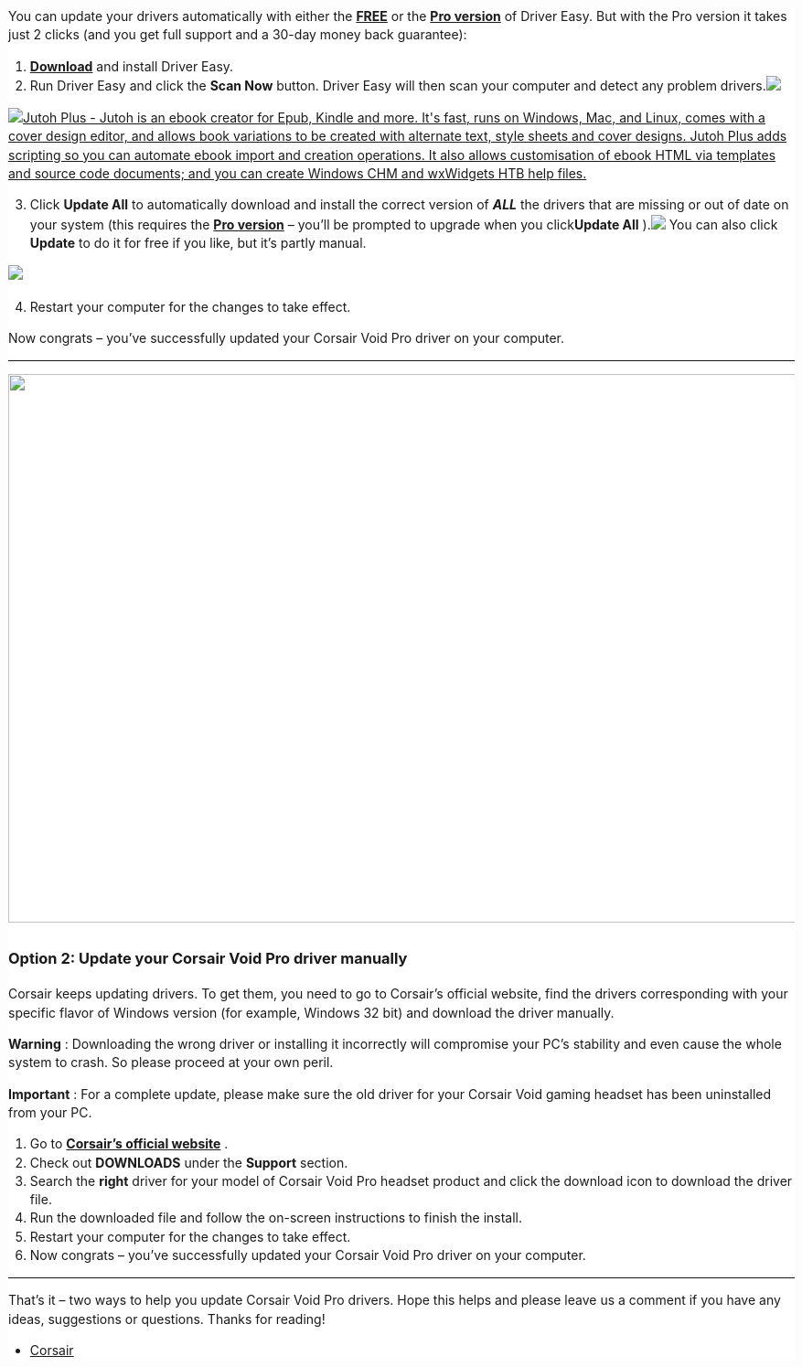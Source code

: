  You can update your drivers automatically with either the **[FREE](https://tools.techidaily.com/drivereasy/download/)**  or the **[Pro version](https://tools.techidaily.com/drivereasy/download/)**  of Driver Easy. But with the Pro version it takes just 2 clicks (and you get full support and a 30-day money back guarantee):

1. [**Download**](https://tools.techidaily.com/drivereasy/download/) and install Driver Easy.
2. Run Driver Easy and click the **Scan Now** button. Driver Easy will then scan your computer and detect any problem drivers.![](https://images.drivereasy.com/wp-content/uploads/2018/12/img_5c04aae3578ee-1.jpg)

<a href="https://secure.2checkout.com/order/checkout.php?PRODS=4699091&QTY=1&AFFILIATE=108875&CART=1"><img src="https://secure.avangate.com/images/merchant/bccefcc1b1eee9eca3ae4f5c1a281482/products/1_jutoh-logo-1200x1600.jpg" border="0">Jutoh Plus -  Jutoh is an ebook creator for Epub, Kindle and more. It's fast, runs on Windows, Mac, and Linux, comes with a cover design editor, and allows book variations to be created with alternate text, style sheets and cover designs. Jutoh Plus adds scripting so you can automate ebook import and creation operations. It also allows customisation of ebook HTML via templates and source code documents; and you can create Windows CHM and wxWidgets HTB help files. </a>

3. Click **Update All** to automatically download and install the correct version of _**ALL**_ the drivers that are missing or out of date on your system (this requires the **[Pro version](https://tools.techidaily.com/drivereasy/download/)**  – you’ll be prompted to upgrade when you click**Update All** ).![](https://images.drivereasy.com/wp-content/uploads/2018/12/img_5bfa4f05e9160.jpg) You can also click **Update**  to do it for free if you like, but it’s partly manual.

<a href="https://store.bitdefender.com/affiliate.php?ACCOUNT=BITLATIN&AFFILIATE=108875&PATH=http%3A%2F%2Fwww.bitdefender.com%2Fbusiness%3FAFFILIATE%3D108875%26RESOURCE%3D30%2525%2BOff%2Ball%2BGravityZone%2BProducts"><img src="https://www.bitdefender.com/content/dam/bitdefender/business/campaign/1200X628.png" border="0"></a>

4. Restart your computer for the changes to take effect.

 Now congrats – you’ve successfully updated your Corsair Void Pro driver on your computer.

---


<a href="https://appsumo.8odi.net/c/5597632/2082526/7443" target="_top" id="2082526"><img src="//a.impactradius-go.com/display-ad/7443-2082526" border="0" alt="" width="1200" height="600"/></a><img height="0" width="0" src="https://appsumo.8odi.net/i/5597632/2082526/7443" style="position:absolute;visibility:hidden;" border="0" />

### Option 2: Update your Corsair Void Pro driver manually

 Corsair keeps updating drivers. To get them, you need to go to Corsair’s official website, find the drivers corresponding with your specific flavor of Windows version (for example, Windows 32 bit) and download the driver manually.

**Warning** : Downloading the wrong driver or installing it incorrectly will compromise your PC’s stability and even cause the whole system to crash. So please proceed at your own peril.

**Important** : For a complete update, please make sure the old driver for your Corsair Void gaming headset has been uninstalled from your PC.

1. Go to **[Corsair’s official website](https://tools.techidaily.com/drivereasy/download/)**  .
2. Check out **DOWNLOADS**   under the **Support**   section.
3. Search the **right**   driver for your model of Corsair Void Pro headset product and click the download icon to download the driver file.
4. Run the downloaded file and follow the on-screen instructions to finish the install.
5. Restart your computer for the changes to take effect.
6. Now congrats – you’ve successfully updated your Corsair Void Pro driver on your computer.

---

 That’s it – two ways to help you update Corsair Void Pro drivers. Hope this helps and please leave us a comment if you have any ideas, suggestions or questions. Thanks for reading!

* [Corsair](https://tools.techidaily.com/drivereasy/download/)
